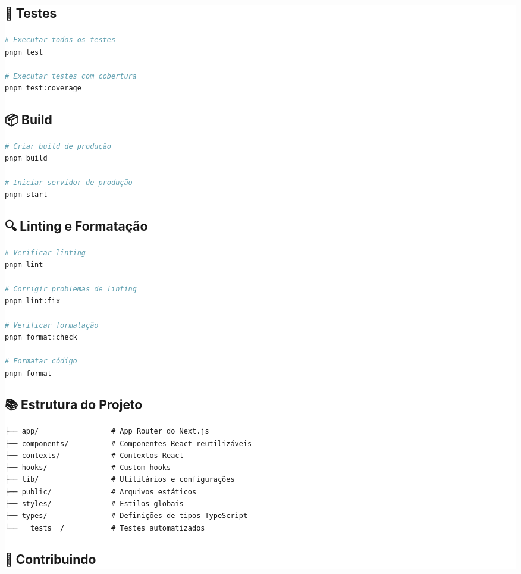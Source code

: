 ## 🧪 Testes

```bash
# Executar todos os testes
pnpm test

# Executar testes com cobertura
pnpm test:coverage
```

## 📦 Build

```bash
# Criar build de produção
pnpm build

# Iniciar servidor de produção
pnpm start
```

## 🔍 Linting e Formatação

```bash
# Verificar linting
pnpm lint

# Corrigir problemas de linting
pnpm lint:fix

# Verificar formatação
pnpm format:check

# Formatar código
pnpm format
```

## 📚 Estrutura do Projeto

```
├── app/                 # App Router do Next.js
├── components/          # Componentes React reutilizáveis
├── contexts/            # Contextos React
├── hooks/               # Custom hooks
├── lib/                 # Utilitários e configurações
├── public/              # Arquivos estáticos
├── styles/              # Estilos globais
├── types/               # Definições de tipos TypeScript
└── __tests__/           # Testes automatizados
```

## 🤝 Contribuindo
